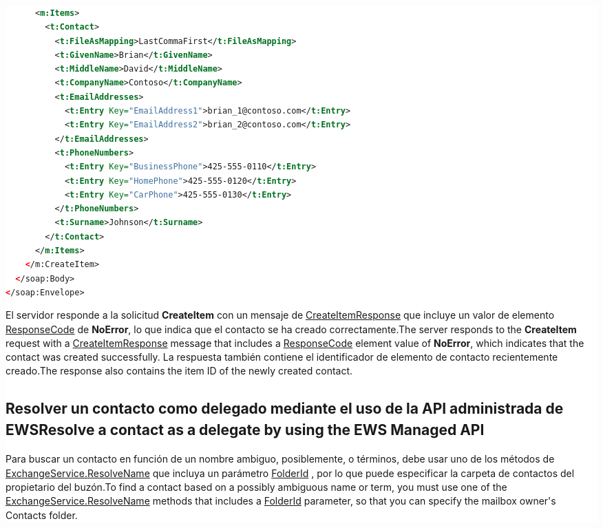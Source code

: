 ```XML
      <m:Items>
        <t:Contact>
          <t:FileAsMapping>LastCommaFirst</t:FileAsMapping>
          <t:GivenName>Brian</t:GivenName>
          <t:MiddleName>David</t:MiddleName>
          <t:CompanyName>Contoso</t:CompanyName>
          <t:EmailAddresses>
            <t:Entry Key="EmailAddress1">brian_1@contoso.com</t:Entry>
            <t:Entry Key="EmailAddress2">brian_2@contoso.com</t:Entry>
          </t:EmailAddresses>
          <t:PhoneNumbers>
            <t:Entry Key="BusinessPhone">425-555-0110</t:Entry>
            <t:Entry Key="HomePhone">425-555-0120</t:Entry>
            <t:Entry Key="CarPhone">425-555-0130</t:Entry>
          </t:PhoneNumbers>
          <t:Surname>Johnson</t:Surname>
        </t:Contact>
      </m:Items>
    </m:CreateItem>
  </soap:Body>
</soap:Envelope>
```

<span data-ttu-id="bff9b-154">El servidor responde a la solicitud **CreateItem** con un mensaje de [CreateItemResponse](http://msdn.microsoft.com/library/742a46a0-2475-45a0-b44f-90639a3f5a43%28Office.15%29.aspx) que incluye un valor de elemento [ResponseCode](http://msdn.microsoft.com/library/4b84d670-74c9-4d6d-84e7-f0a9f76f0d93%28Office.15%29.aspx) de **NoError**, lo que indica que el contacto se ha creado correctamente.</span><span class="sxs-lookup"><span data-stu-id="bff9b-154">The server responds to the **CreateItem** request with a [CreateItemResponse](http://msdn.microsoft.com/library/742a46a0-2475-45a0-b44f-90639a3f5a43%28Office.15%29.aspx) message that includes a [ResponseCode](http://msdn.microsoft.com/library/4b84d670-74c9-4d6d-84e7-f0a9f76f0d93%28Office.15%29.aspx) element value of **NoError**, which indicates that the contact was created successfully.</span></span> <span data-ttu-id="bff9b-155">La respuesta también contiene el identificador de elemento de contacto recientemente creado.</span><span class="sxs-lookup"><span data-stu-id="bff9b-155">The response also contains the item ID of the newly created contact.</span></span>

<span data-ttu-id="bff9b-156"><a name="bk_resolveewsma"> </a></span><span class="sxs-lookup"><span data-stu-id="bff9b-156"></span></span>

## <a name="resolve-a-contact-as-a-delegate-by-using-the-ews-managed-api"></a><span data-ttu-id="bff9b-157">Resolver un contacto como delegado mediante el uso de la API administrada de EWS</span><span class="sxs-lookup"><span data-stu-id="bff9b-157">Resolve a contact as a delegate by using the EWS Managed API</span></span>

<span data-ttu-id="bff9b-158">Para buscar un contacto en función de un nombre ambiguo, posiblemente, o términos, debe usar uno de los métodos de [ExchangeService.ResolveName](http://msdn.microsoft.com/en-us/library/microsoft.exchange.webservices.data.exchangeservice.resolvename%28v=exchg.80%29.aspx) que incluya un parámetro [FolderId](http://msdn.microsoft.com/en-us/library/microsoft.exchange.webservices.data.folderid%28v=exchg.80%29.aspx) , por lo que puede especificar la carpeta de contactos del propietario del buzón.</span><span class="sxs-lookup"><span data-stu-id="bff9b-158">To find a contact based on a possibly ambiguous name or term, you must use one of the [ExchangeService.ResolveName](http://msdn.microsoft.com/en-us/library/microsoft.exchange.webservices.data.exchangeservice.resolvename%28v=exchg.80%29.aspx) methods that includes a [FolderId](http://msdn.microsoft.com/en-us/library/microsoft.exchange.webservices.data.folderid%28v=exchg.80%29.aspx) parameter, so that you can specify the mailbox owner's Contacts folder.</span></span> 
  